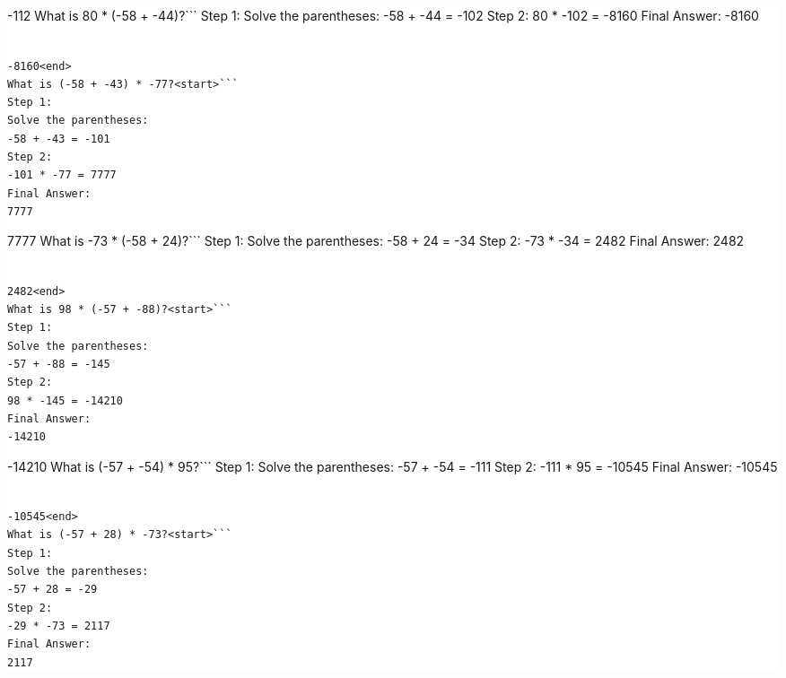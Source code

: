-112<end>
What is 80 * (-58 + -44)?<start>```
Step 1:
Solve the parentheses:
-58 + -44 = -102
Step 2:
80 * -102 = -8160
Final Answer:
-8160
```

-8160<end>
What is (-58 + -43) * -77?<start>```
Step 1:
Solve the parentheses:
-58 + -43 = -101
Step 2:
-101 * -77 = 7777
Final Answer:
7777
```

7777<end>
What is -73 * (-58 + 24)?<start>```
Step 1:
Solve the parentheses:
-58 + 24 = -34
Step 2:
-73 * -34 = 2482
Final Answer:
2482
```

2482<end>
What is 98 * (-57 + -88)?<start>```
Step 1:
Solve the parentheses:
-57 + -88 = -145
Step 2:
98 * -145 = -14210
Final Answer:
-14210
```

-14210<end>
What is (-57 + -54) * 95?<start>```
Step 1:
Solve the parentheses:
-57 + -54 = -111
Step 2:
-111 * 95 = -10545
Final Answer:
-10545
```

-10545<end>
What is (-57 + 28) * -73?<start>```
Step 1:
Solve the parentheses:
-57 + 28 = -29
Step 2:
-29 * -73 = 2117
Final Answer:
2117
```
